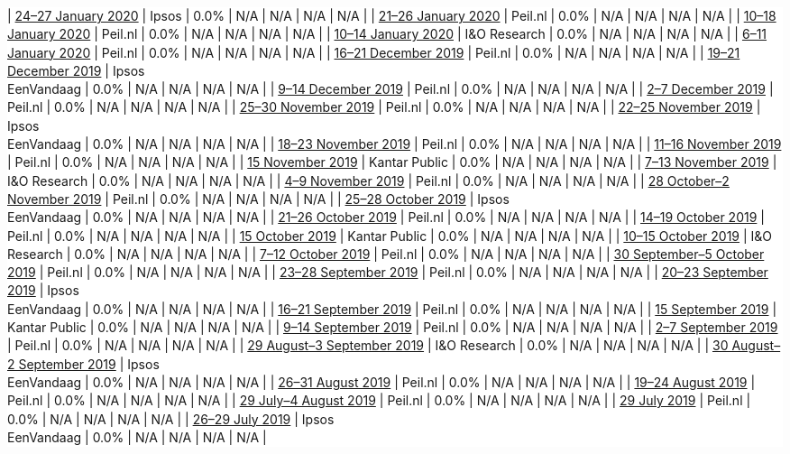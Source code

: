 | [24–27 January 2020](2020-01-27-Ipsos.html) | Ipsos | 0.0% | N/A | N/A | N/A | N/A |
| [21–26 January 2020](2020-01-26-Peilnl.html) | Peil.nl | 0.0% | N/A | N/A | N/A | N/A |
| [10–18 January 2020](2020-01-18-Peilnl.html) | Peil.nl | 0.0% | N/A | N/A | N/A | N/A |
| [10–14 January 2020](2020-01-14-IOResearch.html) | I&O Research | 0.0% | N/A | N/A | N/A | N/A |
| [6–11 January 2020](2020-01-11-Peilnl.html) | Peil.nl | 0.0% | N/A | N/A | N/A | N/A |
| [16–21 December 2019](2019-12-21-Peilnl.html) | Peil.nl | 0.0% | N/A | N/A | N/A | N/A |
| [19–21 December 2019](2019-12-21-Ipsos.html) | Ipsos <br> EenVandaag | 0.0% | N/A | N/A | N/A | N/A |
| [9–14 December 2019](2019-12-14-Peilnl.html) | Peil.nl | 0.0% | N/A | N/A | N/A | N/A |
| [2–7 December 2019](2019-12-07-Peilnl.html) | Peil.nl | 0.0% | N/A | N/A | N/A | N/A |
| [25–30 November 2019](2019-11-30-Peilnl.html) | Peil.nl | 0.0% | N/A | N/A | N/A | N/A |
| [22–25 November 2019](2019-11-25-Ipsos.html) | Ipsos <br> EenVandaag | 0.0% | N/A | N/A | N/A | N/A |
| [18–23 November 2019](2019-11-23-Peilnl.html) | Peil.nl | 0.0% | N/A | N/A | N/A | N/A |
| [11–16 November 2019](2019-11-16-Peilnl.html) | Peil.nl | 0.0% | N/A | N/A | N/A | N/A |
| [15 November 2019](2019-11-15-KantarPublic.html) | Kantar Public | 0.0% | N/A | N/A | N/A | N/A |
| [7–13 November 2019](2019-11-13-IOResearch.html) | I&O Research | 0.0% | N/A | N/A | N/A | N/A |
| [4–9 November 2019](2019-11-09-Peilnl.html) | Peil.nl | 0.0% | N/A | N/A | N/A | N/A |
| [28 October–2 November 2019](2019-11-02-Peilnl.html) | Peil.nl | 0.0% | N/A | N/A | N/A | N/A |
| [25–28 October 2019](2019-10-28-Ipsos.html) | Ipsos <br> EenVandaag | 0.0% | N/A | N/A | N/A | N/A |
| [21–26 October 2019](2019-10-26-Peilnl.html) | Peil.nl | 0.0% | N/A | N/A | N/A | N/A |
| [14–19 October 2019](2019-10-19-Peilnl.html) | Peil.nl | 0.0% | N/A | N/A | N/A | N/A |
| [15 October 2019](2019-10-15-KantarPublic.html) | Kantar Public | 0.0% | N/A | N/A | N/A | N/A |
| [10–15 October 2019](2019-10-15-IOResearch.html) | I&O Research | 0.0% | N/A | N/A | N/A | N/A |
| [7–12 October 2019](2019-10-12-Peilnl.html) | Peil.nl | 0.0% | N/A | N/A | N/A | N/A |
| [30 September–5 October 2019](2019-10-05-Peilnl.html) | Peil.nl | 0.0% | N/A | N/A | N/A | N/A |
| [23–28 September 2019](2019-09-28-Peilnl.html) | Peil.nl | 0.0% | N/A | N/A | N/A | N/A |
| [20–23 September 2019](2019-09-23-Ipsos.html) | Ipsos <br> EenVandaag | 0.0% | N/A | N/A | N/A | N/A |
| [16–21 September 2019](2019-09-21-Peilnl.html) | Peil.nl | 0.0% | N/A | N/A | N/A | N/A |
| [15 September 2019](2019-09-15-KantarPublic.html) | Kantar Public | 0.0% | N/A | N/A | N/A | N/A |
| [9–14 September 2019](2019-09-14-Peilnl.html) | Peil.nl | 0.0% | N/A | N/A | N/A | N/A |
| [2–7 September 2019](2019-09-07-Peilnl.html) | Peil.nl | 0.0% | N/A | N/A | N/A | N/A |
| [29 August–3 September 2019](2019-09-03-IOResearch.html) | I&O Research | 0.0% | N/A | N/A | N/A | N/A |
| [30 August–2 September 2019](2019-09-02-Ipsos.html) | Ipsos <br> EenVandaag | 0.0% | N/A | N/A | N/A | N/A |
| [26–31 August 2019](2019-08-31-Peilnl.html) | Peil.nl | 0.0% | N/A | N/A | N/A | N/A |
| [19–24 August 2019](2019-08-24-Peilnl.html) | Peil.nl | 0.0% | N/A | N/A | N/A | N/A |
| [29 July–4 August 2019](2019-08-04-Peilnl.html) | Peil.nl | 0.0% | N/A | N/A | N/A | N/A |
| [29 July 2019](2019-07-29-Peilnl.html) | Peil.nl | 0.0% | N/A | N/A | N/A | N/A |
| [26–29 July 2019](2019-07-29-Ipsos.html) | Ipsos <br> EenVandaag | 0.0% | N/A | N/A | N/A | N/A |